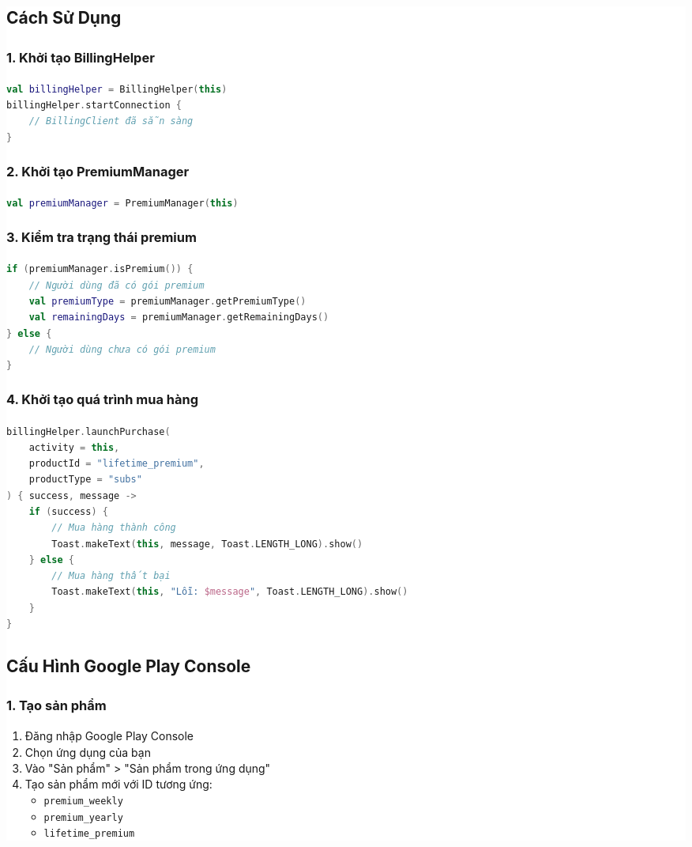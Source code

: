 ## Cách Sử Dụng

### 1. Khởi tạo BillingHelper
```kotlin
val billingHelper = BillingHelper(this)
billingHelper.startConnection {
    // BillingClient đã sẵn sàng
}
```

### 2. Khởi tạo PremiumManager
```kotlin
val premiumManager = PremiumManager(this)
```

### 3. Kiểm tra trạng thái premium
```kotlin
if (premiumManager.isPremium()) {
    // Người dùng đã có gói premium
    val premiumType = premiumManager.getPremiumType()
    val remainingDays = premiumManager.getRemainingDays()
} else {
    // Người dùng chưa có gói premium
}
```

### 4. Khởi tạo quá trình mua hàng
```kotlin
billingHelper.launchPurchase(
    activity = this,
    productId = "lifetime_premium",
    productType = "subs"
) { success, message ->
    if (success) {
        // Mua hàng thành công
        Toast.makeText(this, message, Toast.LENGTH_LONG).show()
    } else {
        // Mua hàng thất bại
        Toast.makeText(this, "Lỗi: $message", Toast.LENGTH_LONG).show()
    }
}
```

## Cấu Hình Google Play Console

### 1. Tạo sản phẩm
1. Đăng nhập Google Play Console
2. Chọn ứng dụng của bạn
3. Vào "Sản phẩm" > "Sản phẩm trong ứng dụng"
4. Tạo sản phẩm mới với ID tương ứng:
   - `premium_weekly`
   - `premium_yearly`
   - `lifetime_premium`
